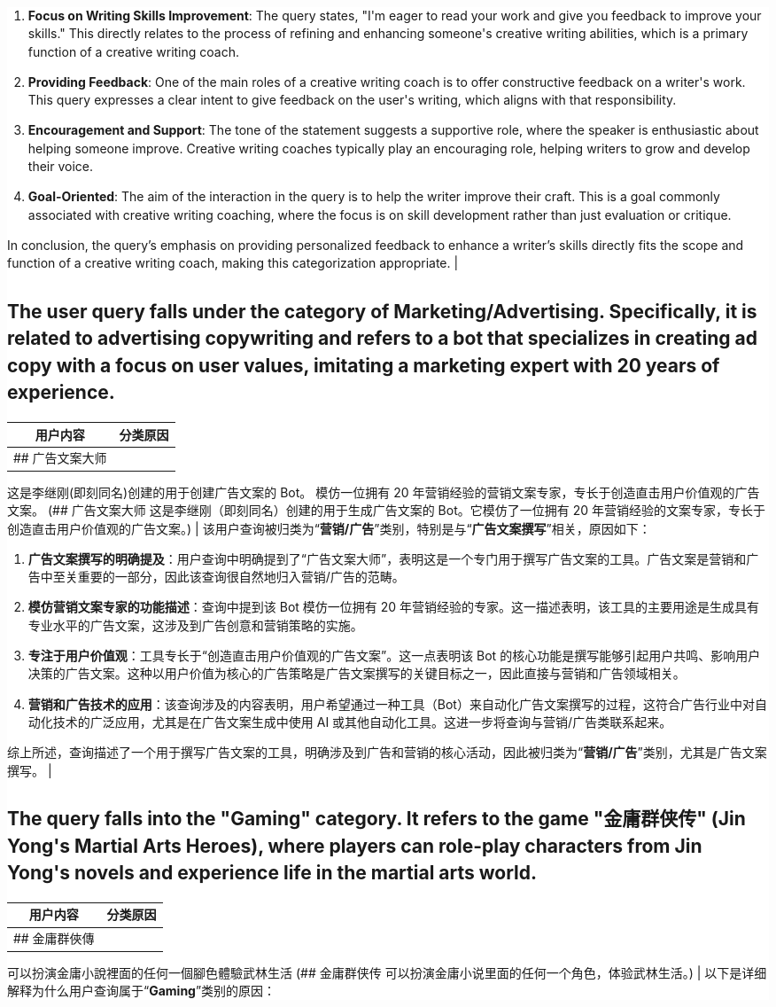 1. **Focus on Writing Skills Improvement**: The query states, "I'm eager to read your work and give you feedback to improve your skills." This directly relates to the process of refining and enhancing someone's creative writing abilities, which is a primary function of a creative writing coach.

2. **Providing Feedback**: One of the main roles of a creative writing coach is to offer constructive feedback on a writer's work. This query expresses a clear intent to give feedback on the user's writing, which aligns with that responsibility.

3. **Encouragement and Support**: The tone of the statement suggests a supportive role, where the speaker is enthusiastic about helping someone improve. Creative writing coaches typically play an encouraging role, helping writers to grow and develop their voice.

4. **Goal-Oriented**: The aim of the interaction in the query is to help the writer improve their craft. This is a goal commonly associated with creative writing coaching, where the focus is on skill development rather than just evaluation or critique.

In conclusion, the query’s emphasis on providing personalized feedback to enhance a writer’s skills directly fits the scope and function of a creative writing coach, making this categorization appropriate. |

## The user query falls under the category of **Marketing/Advertising**. Specifically, it is related to **advertising copywriting** and refers to a bot that specializes in creating ad copy with a focus on user values, imitating a marketing expert with 20 years of experience.

| 用户内容 | 分类原因 |
| --- | --- |
| ## 广告文案大师
这是李继刚(即刻同名)创建的用于创建广告文案的 Bot。 模仿一位拥有 20 年营销经验的营销文案专家，专长于创造直击用户价值观的广告文案。 (## 广告文案大师
这是李继刚（即刻同名）创建的用于生成广告文案的 Bot。它模仿了一位拥有 20 年营销经验的文案专家，专长于创造直击用户价值观的广告文案。) | 该用户查询被归类为“**营销/广告**”类别，特别是与“**广告文案撰写**”相关，原因如下：

1. **广告文案撰写的明确提及**：用户查询中明确提到了“广告文案大师”，表明这是一个专门用于撰写广告文案的工具。广告文案是营销和广告中至关重要的一部分，因此该查询很自然地归入营销/广告的范畴。

2. **模仿营销文案专家的功能描述**：查询中提到该 Bot 模仿一位拥有 20 年营销经验的专家。这一描述表明，该工具的主要用途是生成具有专业水平的广告文案，这涉及到广告创意和营销策略的实施。

3. **专注于用户价值观**：工具专长于“创造直击用户价值观的广告文案”。这一点表明该 Bot 的核心功能是撰写能够引起用户共鸣、影响用户决策的广告文案。这种以用户价值为核心的广告策略是广告文案撰写的关键目标之一，因此直接与营销和广告领域相关。

4. **营销和广告技术的应用**：该查询涉及的内容表明，用户希望通过一种工具（Bot）来自动化广告文案撰写的过程，这符合广告行业中对自动化技术的广泛应用，尤其是在广告文案生成中使用 AI 或其他自动化工具。这进一步将查询与营销/广告类联系起来。

综上所述，查询描述了一个用于撰写广告文案的工具，明确涉及到广告和营销的核心活动，因此被归类为“**营销/广告**”类别，尤其是广告文案撰写。 |

## The query falls into the **"Gaming"** category. It refers to the game "金庸群侠传" (Jin Yong's Martial Arts Heroes), where players can role-play characters from Jin Yong's novels and experience life in the martial arts world.

| 用户内容 | 分类原因 |
| --- | --- |
| ## 金庸群俠傳
可以扮演金庸小說裡面的任何一個腳色體驗武林生活 (## 金庸群侠传
可以扮演金庸小说里面的任何一个角色，体验武林生活。) | 以下是详细解释为什么用户查询属于“**Gaming**”类别的原因：
